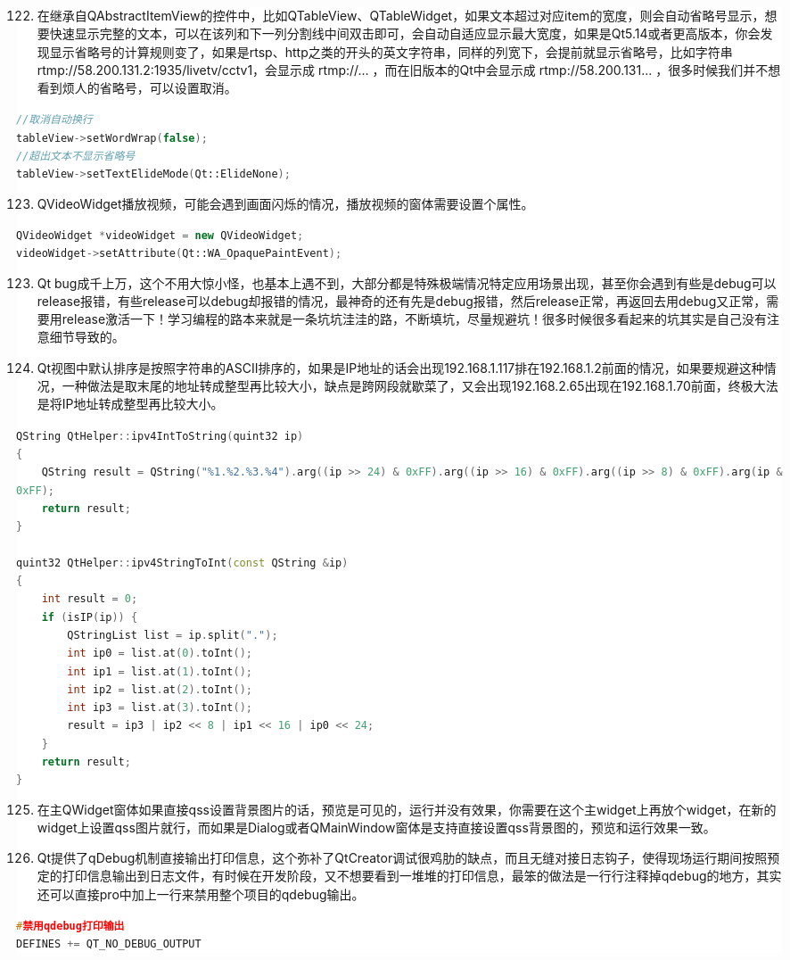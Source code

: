122. 在继承自QAbstractItemView的控件中，比如QTableView、QTableWidget，如果文本超过对应item的宽度，则会自动省略号显示，想要快速显示完整的文本，可以在该列和下一列分割线中间双击即可，会自动自适应显示最大宽度，如果是Qt5.14或者更高版本，你会发现显示省略号的计算规则变了，如果是rtsp、http之类的开头的英文字符串，同样的列宽下，会提前就显示省略号，比如字符串 rtmp://58.200.131.2:1935/livetv/cctv1，会显示成 rtmp://...  ，而在旧版本的Qt中会显示成 rtmp://58.200.131... ，很多时候我们并不想看到烦人的省略号，可以设置取消。
```cpp
//取消自动换行
tableView->setWordWrap(false);
//超出文本不显示省略号
tableView->setTextElideMode(Qt::ElideNone);
```

123. QVideoWidget播放视频，可能会遇到画面闪烁的情况，播放视频的窗体需要设置个属性。
```cpp
QVideoWidget *videoWidget = new QVideoWidget;
videoWidget->setAttribute(Qt::WA_OpaquePaintEvent);
```

123. Qt bug成千上万，这个不用大惊小怪，也基本上遇不到，大部分都是特殊极端情况特定应用场景出现，甚至你会遇到有些是debug可以release报错，有些release可以debug却报错的情况，最神奇的还有先是debug报错，然后release正常，再返回去用debug又正常，需要用release激活一下！学习编程的路本来就是一条坑坑洼洼的路，不断填坑，尽量规避坑！很多时候很多看起来的坑其实是自己没有注意细节导致的。

124. Qt视图中默认排序是按照字符串的ASCII排序的，如果是IP地址的话会出现192.168.1.117排在192.168.1.2前面的情况，如果要规避这种情况，一种做法是取末尾的地址转成整型再比较大小，缺点是跨网段就歇菜了，又会出现192.168.2.65出现在192.168.1.70前面，终极大法是将IP地址转成整型再比较大小。
```cpp
QString QtHelper::ipv4IntToString(quint32 ip)
{
    QString result = QString("%1.%2.%3.%4").arg((ip >> 24) & 0xFF).arg((ip >> 16) & 0xFF).arg((ip >> 8) & 0xFF).arg(ip & 0xFF);
    return result;
}

quint32 QtHelper::ipv4StringToInt(const QString &ip)
{
    int result = 0;
    if (isIP(ip)) {
        QStringList list = ip.split(".");
        int ip0 = list.at(0).toInt();
        int ip1 = list.at(1).toInt();
        int ip2 = list.at(2).toInt();
        int ip3 = list.at(3).toInt();
        result = ip3 | ip2 << 8 | ip1 << 16 | ip0 << 24;
    }
    return result;
}
```

125. 在主QWidget窗体如果直接qss设置背景图片的话，预览是可见的，运行并没有效果，你需要在这个主widget上再放个widget，在新的widget上设置qss图片就行，而如果是Dialog或者QMainWindow窗体是支持直接设置qss背景图的，预览和运行效果一致。

126. Qt提供了qDebug机制直接输出打印信息，这个弥补了QtCreator调试很鸡肋的缺点，而且无缝对接日志钩子，使得现场运行期间按照预定的打印信息输出到日志文件，有时候在开发阶段，又不想要看到一堆堆的打印信息，最笨的做法是一行行注释掉qdebug的地方，其实还可以直接pro中加上一行来禁用整个项目的qdebug输出。
```cpp
#禁用qdebug打印输出
DEFINES += QT_NO_DEBUG_OUTPUT
```
